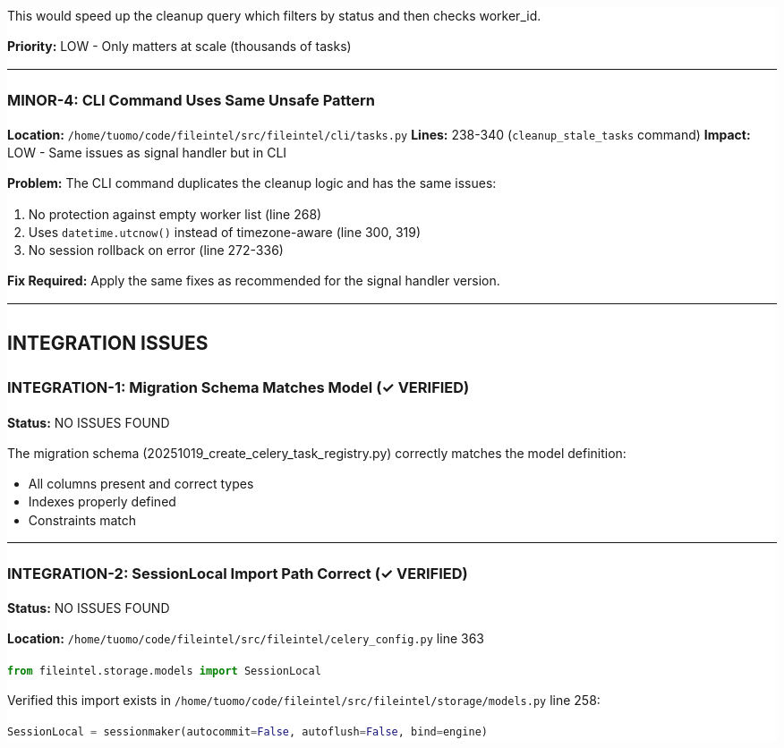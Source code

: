 This would speed up the cleanup query which filters by status and then checks worker_id.

**Priority:** LOW - Only matters at scale (thousands of tasks)

---

### MINOR-4: CLI Command Uses Same Unsafe Pattern

**Location:** `/home/tuomo/code/fileintel/src/fileintel/cli/tasks.py`
**Lines:** 238-340 (`cleanup_stale_tasks` command)
**Impact:** LOW - Same issues as signal handler but in CLI

**Problem:**
The CLI command duplicates the cleanup logic and has the same issues:

1. No protection against empty worker list (line 268)
2. Uses `datetime.utcnow()` instead of timezone-aware (line 300, 319)
3. No session rollback on error (line 272-336)

**Fix Required:**
Apply the same fixes as recommended for the signal handler version.

---

## INTEGRATION ISSUES

### INTEGRATION-1: Migration Schema Matches Model (✓ VERIFIED)

**Status:** NO ISSUES FOUND

The migration schema (20251019_create_celery_task_registry.py) correctly matches the model definition:
- All columns present and correct types
- Indexes properly defined
- Constraints match

---

### INTEGRATION-2: SessionLocal Import Path Correct (✓ VERIFIED)

**Status:** NO ISSUES FOUND

**Location:** `/home/tuomo/code/fileintel/src/fileintel/celery_config.py` line 363

```python
from fileintel.storage.models import SessionLocal
```

Verified this import exists in `/home/tuomo/code/fileintel/src/fileintel/storage/models.py` line 258:

```python
SessionLocal = sessionmaker(autocommit=False, autoflush=False, bind=engine)
```
